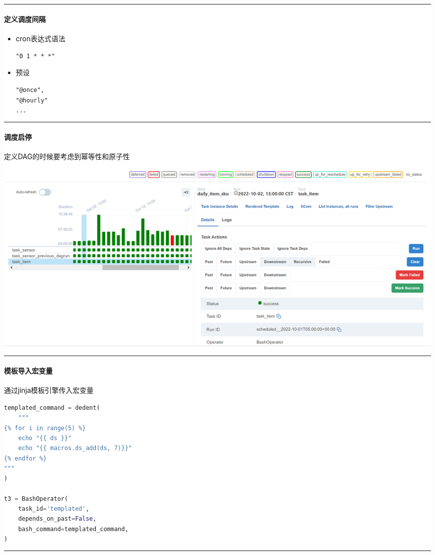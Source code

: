 ----

#### 定义调度间隔

- cron表达式语法

    ```
    "0 1 * * *"
    ```

- 预设

    ```
    "@once", 
    "@hourly" 
    ...
    ```
----

#### 调度启停

定义DAG的时候要考虑到幂等性和原子性

![](./image/cut2.png)

----

#### 模板导入宏变量

通过jinja模板引擎传入宏变量

```python
templated_command = dedent(
    """
{% for i in range(5) %}
    echo "{{ ds }}"
    echo "{{ macros.ds_add(ds, 7)}}"
{% endfor %}
"""
)

t3 = BashOperator(
    task_id='templated',
    depends_on_past=False,
    bash_command=templated_command,
)
```

---